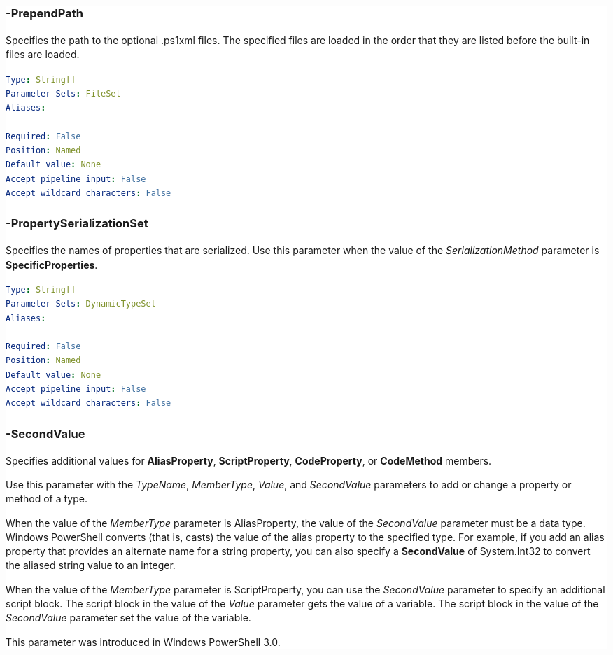 ### -PrependPath
Specifies the path to the optional .ps1xml files.
The specified files are loaded in the order that they are listed before the built-in files are loaded.

```yaml
Type: String[]
Parameter Sets: FileSet
Aliases:

Required: False
Position: Named
Default value: None
Accept pipeline input: False
Accept wildcard characters: False
```

### -PropertySerializationSet
Specifies the names of properties that are serialized.
Use this parameter when the value of the *SerializationMethod* parameter is **SpecificProperties**.

```yaml
Type: String[]
Parameter Sets: DynamicTypeSet
Aliases:

Required: False
Position: Named
Default value: None
Accept pipeline input: False
Accept wildcard characters: False
```

### -SecondValue
Specifies additional values for **AliasProperty**, **ScriptProperty**, **CodeProperty**, or **CodeMethod** members.

Use this parameter with the *TypeName*, *MemberType*, *Value*, and *SecondValue* parameters to add or change a property or method of a type.

When the value of the *MemberType* parameter is AliasProperty, the value of the *SecondValue* parameter must be a data type.
Windows PowerShell converts (that is, casts) the value of the alias property to the specified type.
For example, if you add an alias property that provides an alternate name for a string property, you can also specify a **SecondValue** of System.Int32 to convert the aliased string value to an integer.

When the value of the *MemberType* parameter is ScriptProperty, you can use the *SecondValue* parameter to specify an additional script block.
The script block in the value of the *Value* parameter gets the value of a variable.
The script block in the value of the *SecondValue* parameter set the value of the variable.

This parameter was introduced in Windows PowerShell 3.0.
